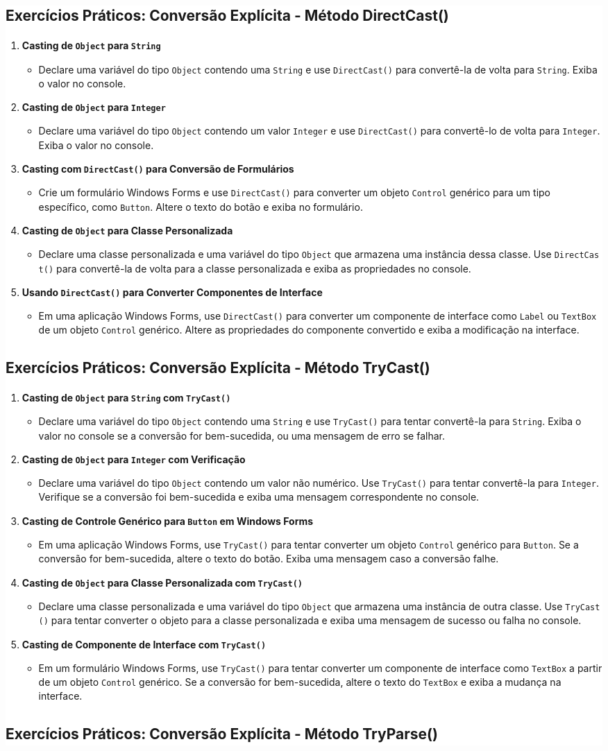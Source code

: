 ## Exercícios Práticos: Conversão Explícita - Método DirectCast()

1. **Casting de `Object` para `String`**
    - Declare uma variável do tipo `Object` contendo uma `String` e use `DirectCast()` para convertê-la de volta para `String`. Exiba o valor no console.

1. **Casting de `Object` para `Integer`**
    - Declare uma variável do tipo `Object` contendo um valor `Integer` e use `DirectCast()` para convertê-lo de volta para `Integer`. Exiba o valor no console.

1. **Casting com `DirectCast()` para Conversão de Formulários**
    - Crie um formulário Windows Forms e use `DirectCast()` para converter um objeto `Control` genérico para um tipo específico, como `Button`. Altere o texto do botão e exiba no formulário.

1. **Casting de `Object` para Classe Personalizada**
    - Declare uma classe personalizada e uma variável do tipo `Object` que armazena uma instância dessa classe. Use `DirectCast()` para convertê-la de volta para a classe personalizada e exiba as propriedades no console.

1. **Usando `DirectCast()` para Converter Componentes de Interface**
    - Em uma aplicação Windows Forms, use `DirectCast()` para converter um componente de interface como `Label` ou `TextBox` de um objeto `Control` genérico. Altere as propriedades do componente convertido e exiba a modificação na interface.

## Exercícios Práticos: Conversão Explícita - Método TryCast()

1. **Casting de `Object` para `String` com `TryCast()`**
    - Declare uma variável do tipo `Object` contendo uma `String` e use `TryCast()` para tentar convertê-la para `String`. Exiba o valor no console se a conversão for bem-sucedida, ou uma mensagem de erro se falhar.

1. **Casting de `Object` para `Integer` com Verificação**
    - Declare uma variável do tipo `Object` contendo um valor não numérico. Use `TryCast()` para tentar convertê-la para `Integer`. Verifique se a conversão foi bem-sucedida e exiba uma mensagem correspondente no console.

1. **Casting de Controle Genérico para `Button` em Windows Forms**
    - Em uma aplicação Windows Forms, use `TryCast()` para tentar converter um objeto `Control` genérico para `Button`. Se a conversão for bem-sucedida, altere o texto do botão. Exiba uma mensagem caso a conversão falhe.

1. **Casting de `Object` para Classe Personalizada com `TryCast()`**
    - Declare uma classe personalizada e uma variável do tipo `Object` que armazena uma instância de outra classe. Use `TryCast()` para tentar converter o objeto para a classe personalizada e exiba uma mensagem de sucesso ou falha no console.

1. **Casting de Componente de Interface com `TryCast()`**
    - Em um formulário Windows Forms, use `TryCast()` para tentar converter um componente de interface como `TextBox` a partir de um objeto `Control` genérico. Se a conversão for bem-sucedida, altere o texto do `TextBox` e exiba a mudança na interface.


## Exercícios Práticos: Conversão Explícita - Método TryParse()

